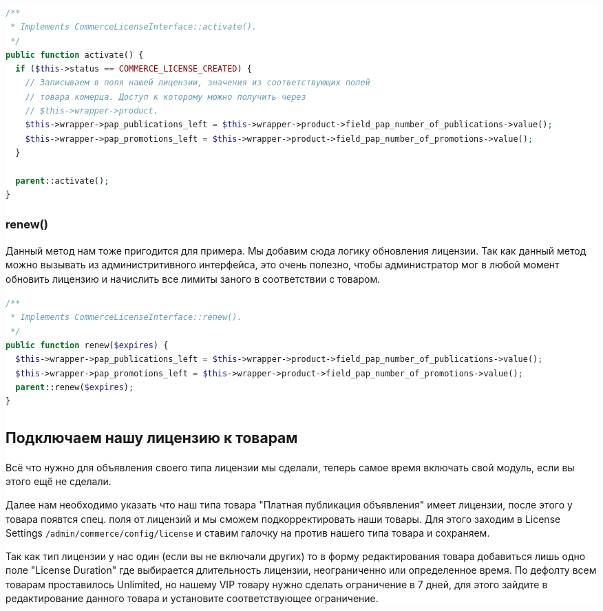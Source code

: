 ```php
/**
 * Implements CommerceLicenseInterface::activate().
 */
public function activate() {
  if ($this->status == COMMERCE_LICENSE_CREATED) {
    // Записываем в поля нашей лицензии, значения из соответствующих полей
    // товара комерца. Доступ к которому можно получить через
    // $this->wrapper->product.
    $this->wrapper->pap_publications_left = $this->wrapper->product->field_pap_number_of_publications->value();
    $this->wrapper->pap_promotions_left = $this->wrapper->product->field_pap_number_of_promotions->value();
  }

  parent::activate();
}
```

### renew()

Данный метод нам тоже пригодится для примера. Мы добавим сюда логику обновления
лицензии. Так как данный метод можно вызывать из администритивного интерфейса,
это очень полезно, чтобы администратор мог в любой момент обновить лицензию и
начислить все лимиты заного в соответствии с товаром.

```php
/**
 * Implements CommerceLicenseInterface::renew().
 */
public function renew($expires) {
  $this->wrapper->pap_publications_left = $this->wrapper->product->field_pap_number_of_publications->value();
  $this->wrapper->pap_promotions_left = $this->wrapper->product->field_pap_number_of_promotions->value();
  parent::renew($expires);
}
```

## Подключаем нашу лицензию к товарам

Всё что нужно для объявления своего типа лицензии мы сделали, теперь самое время
включать свой модуль, если вы этого ещё не сделали.

Далее нам необходимо указать что наш типа товара "Платная публикация объявления"
имеет лицензии, после этого у товара появтся спец. поля от лицензий и мы сможем
подкорректировать наши товары. Для этого заходим в License
Settings `/admin/commerce/config/license` и ставим галочку на против нашего типа
товара и сохраняем.

Так как тип лицензии у нас один (если вы не включали других) то в форму
редактирования товара добавиться лишь одно поле "License Duration" где
выбирается длительность лицензии, неограниченно или определенное время. По
дефолту всем товарам проставилось Unlimited, но нашему VIP товару нужно сделать
ограничение в 7 дней, для этого зайдите в редактирование данного товара и
установите соответствующее ограничение.
